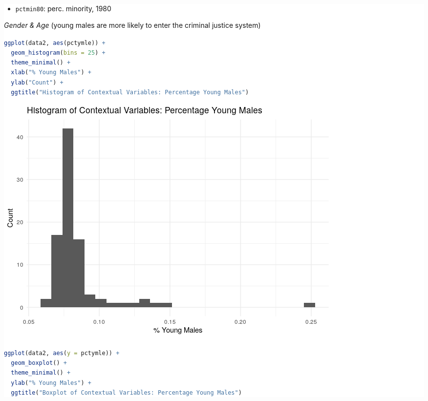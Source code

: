   - `pctmin80`: perc. minority, 1980

*Gender & Age* (young males are more likely to enter the criminal
justice system)

``` r
ggplot(data2, aes(pctymle)) +
  geom_histogram(bins = 25) +
  theme_minimal() +
  xlab("% Young Males") +
  ylab("Count") +
  ggtitle("Histogram of Contextual Variables: Percentage Young Males")
```

![](project_3_draft_as_files/figure-gfm/unnamed-chunk-30-1.png)

``` r
ggplot(data2, aes(y = pctymle)) +
  geom_boxplot() +
  theme_minimal() +
  ylab("% Young Males") +
  ggtitle("Boxplot of Contextual Variables: Percentage Young Males")
```
